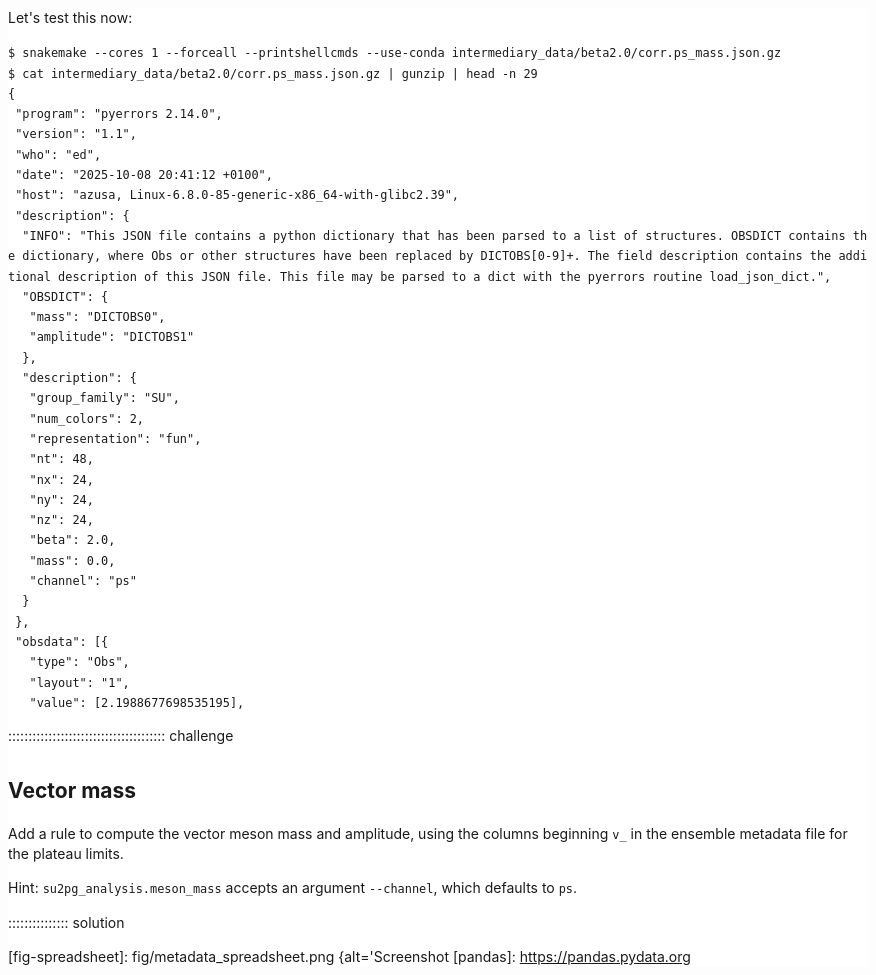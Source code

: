 
Let's test this now:

```shellsession
$ snakemake --cores 1 --forceall --printshellcmds --use-conda intermediary_data/beta2.0/corr.ps_mass.json.gz
$ cat intermediary_data/beta2.0/corr.ps_mass.json.gz | gunzip | head -n 29
{
 "program": "pyerrors 2.14.0",
 "version": "1.1",
 "who": "ed",
 "date": "2025-10-08 20:41:12 +0100",
 "host": "azusa, Linux-6.8.0-85-generic-x86_64-with-glibc2.39",
 "description": {
  "INFO": "This JSON file contains a python dictionary that has been parsed to a list of structures. OBSDICT contains the dictionary, where Obs or other structures have been replaced by DICTOBS[0-9]+. The field description contains the additional description of this JSON file. This file may be parsed to a dict with the pyerrors routine load_json_dict.",
  "OBSDICT": {
   "mass": "DICTOBS0",
   "amplitude": "DICTOBS1"
  },
  "description": {
   "group_family": "SU",
   "num_colors": 2,
   "representation": "fun",
   "nt": 48,
   "nx": 24,
   "ny": 24,
   "nz": 24,
   "beta": 2.0,
   "mass": 0.0,
   "channel": "ps"
  }
 },
 "obsdata": [{
   "type": "Obs",
   "layout": "1",
   "value": [2.1988677698535195],
```

:::::::::::::::::::::::::::::::::::::::  challenge

## Vector mass

Add a rule to compute the vector meson mass and amplitude,
using the columns beginning `v_` in the ensemble metadata file for the plateau limits.

Hint:
`su2pg_analysis.meson_mass` accepts an argument `--channel`,
which defaults to `ps`.

:::::::::::::::  solution


[fig-spreadsheet]: fig/metadata_spreadsheet.png {alt='Screenshot
[pandas]: https://pandas.pydata.org